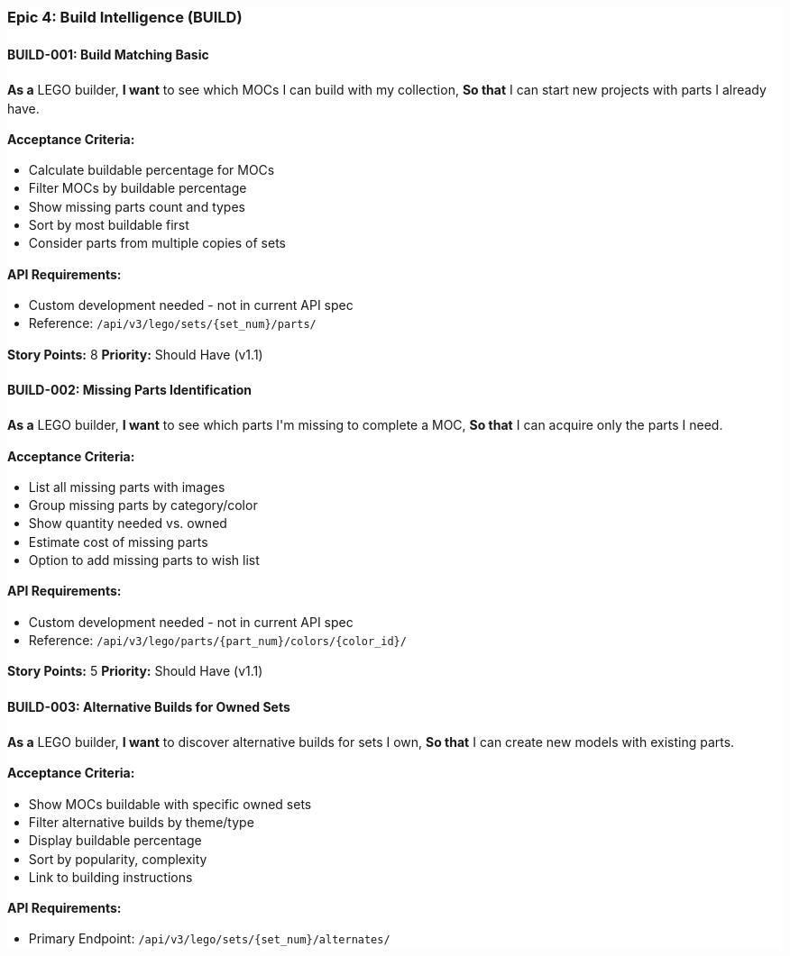 ### Epic 4: Build Intelligence (BUILD)

#### BUILD-001: Build Matching Basic
**As a** LEGO builder,
**I want** to see which MOCs I can build with my collection,
**So that** I can start new projects with parts I already have.

**Acceptance Criteria:**
- Calculate buildable percentage for MOCs
- Filter MOCs by buildable percentage
- Show missing parts count and types
- Sort by most buildable first
- Consider parts from multiple copies of sets

**API Requirements:**
- Custom development needed - not in current API spec
- Reference: `/api/v3/lego/sets/{set_num}/parts/`

**Story Points:** 8
**Priority:** Should Have (v1.1)

#### BUILD-002: Missing Parts Identification
**As a** LEGO builder,
**I want** to see which parts I'm missing to complete a MOC,
**So that** I can acquire only the parts I need.

**Acceptance Criteria:**
- List all missing parts with images
- Group missing parts by category/color
- Show quantity needed vs. owned
- Estimate cost of missing parts
- Option to add missing parts to wish list

**API Requirements:**
- Custom development needed - not in current API spec
- Reference: `/api/v3/lego/parts/{part_num}/colors/{color_id}/`

**Story Points:** 5
**Priority:** Should Have (v1.1)

#### BUILD-003: Alternative Builds for Owned Sets
**As a** LEGO builder,
**I want** to discover alternative builds for sets I own,
**So that** I can create new models with existing parts.

**Acceptance Criteria:**
- Show MOCs buildable with specific owned sets
- Filter alternative builds by theme/type
- Display buildable percentage
- Sort by popularity, complexity
- Link to building instructions

**API Requirements:**
- Primary Endpoint: `/api/v3/lego/sets/{set_num}/alternates/`
